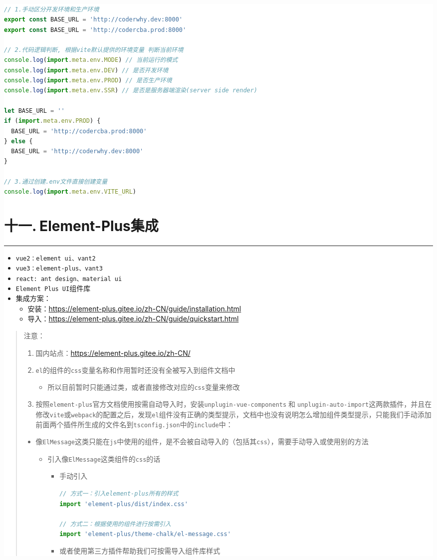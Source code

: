 ```js
// 1.手动区分开发环境和生产环境
export const BASE_URL = 'http://coderwhy.dev:8000'
export const BASE_URL = 'http://codercba.prod:8000'

// 2.代码逻辑判断, 根据vite默认提供的环境变量 判断当前环境
console.log(import.meta.env.MODE) // 当前运行的模式
console.log(import.meta.env.DEV) // 是否开发环境
console.log(import.meta.env.PROD) // 是否生产环境
console.log(import.meta.env.SSR) // 是否是服务器端渲染(server side render)

let BASE_URL = ''
if (import.meta.env.PROD) {
  BASE_URL = 'http://codercba.prod:8000'
} else {
  BASE_URL = 'http://coderwhy.dev:8000'
}

// 3.通过创建.env文件直接创建变量
console.log(import.meta.env.VITE_URL)
```





# 十一. Element-Plus集成

---

- `vue2：element ui、vant2`
- `vue3：element-plus、vant3`
- `react: ant design、material ui`
- `Element Plus UI`组件库
- 集成方案：
  - 安装：https://element-plus.gitee.io/zh-CN/guide/installation.html
  - 导入：https://element-plus.gitee.io/zh-CN/guide/quickstart.html

> 注意：
>
> 1. 国内站点：https://element-plus.gitee.io/zh-CN/
>
> 2. `el`的组件的` css `变量名称和作用暂时还没有全被写入到组件文档中
>
>    - 所以目前暂时只能通过类，或者直接修改对应的`css`变量来修改
>
> 3. 按照`element-plus`官方文档使用按需自动导入时，安装`unplugin-vue-components` 和 `unplugin-auto-import`这两款插件，并且在修改`vite`或`webpack`的配置之后，发现`el`组件没有正确的类型提示，文档中也没有说明怎么增加组件类型提示，只能我们手动添加前面两个插件所生成的文件名到`tsconfig.json`中的`include`中：
>
>   - 像`ElMessage`这类只能在`js`中使用的组件，是不会被自动导入的（包括其`css`），需要手动导入或使用别的方法
>
>     - 引入像`ElMessage`这类组件的`css`的话
>
>       - 手动引入
>
>         ```typescript
>         // 方式一：引入element-plus所有的样式
>         import 'element-plus/dist/index.css'
>         
>         // 方式二：根据使用的组件进行按需引入
>         import 'element-plus/theme-chalk/el-message.css'
>         ```
>
>       - 或者使用第三方插件帮助我们可按需导入组件库样式
>